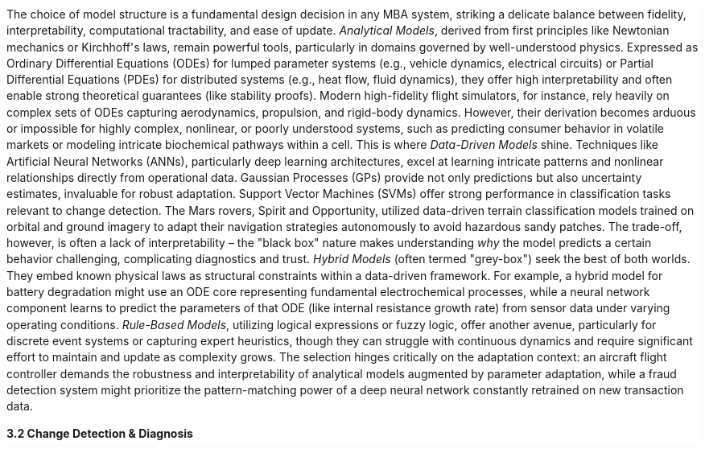 The choice of model structure is a fundamental design decision in any MBA system, striking a delicate balance between fidelity, interpretability, computational tractability, and ease of update. *Analytical Models*, derived from first principles like Newtonian mechanics or Kirchhoff's laws, remain powerful tools, particularly in domains governed by well-understood physics. Expressed as Ordinary Differential Equations (ODEs) for lumped parameter systems (e.g., vehicle dynamics, electrical circuits) or Partial Differential Equations (PDEs) for distributed systems (e.g., heat flow, fluid dynamics), they offer high interpretability and often enable strong theoretical guarantees (like stability proofs). Modern high-fidelity flight simulators, for instance, rely heavily on complex sets of ODEs capturing aerodynamics, propulsion, and rigid-body dynamics. However, their derivation becomes arduous or impossible for highly complex, nonlinear, or poorly understood systems, such as predicting consumer behavior in volatile markets or modeling intricate biochemical pathways within a cell. This is where *Data-Driven Models* shine. Techniques like Artificial Neural Networks (ANNs), particularly deep learning architectures, excel at learning intricate patterns and nonlinear relationships directly from operational data. Gaussian Processes (GPs) provide not only predictions but also uncertainty estimates, invaluable for robust adaptation. Support Vector Machines (SVMs) offer strong performance in classification tasks relevant to change detection. The Mars rovers, Spirit and Opportunity, utilized data-driven terrain classification models trained on orbital and ground imagery to adapt their navigation strategies autonomously to avoid hazardous sandy patches. The trade-off, however, is often a lack of interpretability – the "black box" nature makes understanding *why* the model predicts a certain behavior challenging, complicating diagnostics and trust. *Hybrid Models* (often termed "grey-box") seek the best of both worlds. They embed known physical laws as structural constraints within a data-driven framework. For example, a hybrid model for battery degradation might use an ODE core representing fundamental electrochemical processes, while a neural network component learns to predict the parameters of that ODE (like internal resistance growth rate) from sensor data under varying operating conditions. *Rule-Based Models*, utilizing logical expressions or fuzzy logic, offer another avenue, particularly for discrete event systems or capturing expert heuristics, though they can struggle with continuous dynamics and require significant effort to maintain and update as complexity grows. The selection hinges critically on the adaptation context: an aircraft flight controller demands the robustness and interpretability of analytical models augmented by parameter adaptation, while a fraud detection system might prioritize the pattern-matching power of a deep neural network constantly retrained on new transaction data.

**3.2 Change Detection & Diagnosis**